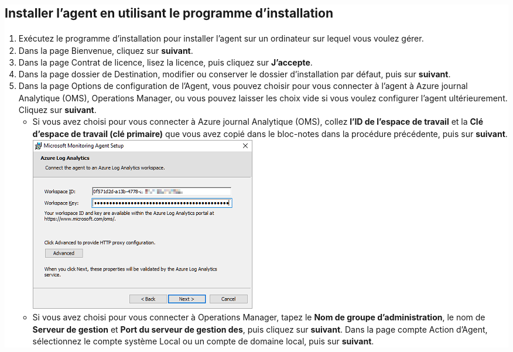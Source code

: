 
## <a name="install-the-agent-using-setup"></a>Installer l’agent en utilisant le programme d’installation
1. Exécutez le programme d’installation pour installer l’agent sur un ordinateur sur lequel vous voulez gérer.
2. Dans la page Bienvenue, cliquez sur **suivant**.
3. Dans la page Contrat de licence, lisez la licence, puis cliquez sur **J’accepte**.
4. Dans la page dossier de Destination, modifier ou conserver le dossier d’installation par défaut, puis sur **suivant**.
5. Dans la page Options de configuration de l’Agent, vous pouvez choisir pour vous connecter à l’agent à Azure journal Analytique (OMS), Operations Manager, ou vous pouvez laisser les choix vide si vous voulez configurer l’agent ultérieurement. Cliquez sur **suivant**.   
    - Si vous avez choisi pour vous connecter à Azure journal Analytique (OMS), collez **l’ID de l’espace de travail** et la **Clé d’espace de travail (clé primaire)** que vous avez copié dans le bloc-notes dans la procédure précédente, puis sur **suivant**.  
        ![coller des ID de l’espace de travail et de clé primaire](./media/log-analytics-windows-agents/connect-workspace.png)
    - Si vous avez choisi pour vous connecter à Operations Manager, tapez le **Nom de groupe d’administration**, le nom de **Serveur de gestion** et **Port du serveur de gestion des**, puis cliquez sur **suivant**. Dans la page compte Action d’Agent, sélectionnez le compte système Local ou un compte de domaine local, puis sur **suivant**.  